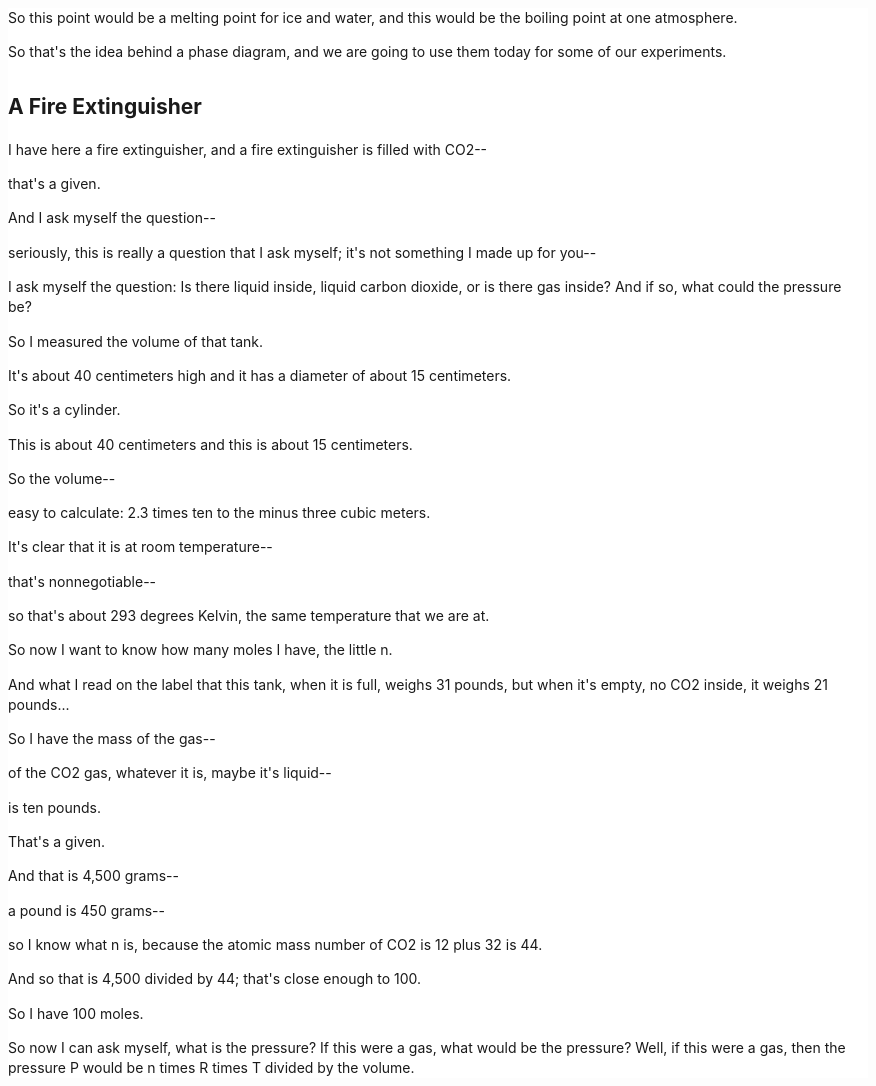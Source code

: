 So this point would be a melting point for ice and water, and this would be the boiling point at one atmosphere.

So that's the idea behind a phase diagram, and we are going to use them today for some of our experiments.

## A Fire Extinguisher

I have here a fire extinguisher, and a fire extinguisher is filled with CO2--

that's a given.

And I ask myself the question--

seriously, this is really a question that I ask myself; it's not something I made up for you--

I ask myself the question: Is there liquid inside, liquid carbon dioxide, or is there gas inside? And if so, what could the pressure be?

So I measured the volume of that tank.

It's about 40 centimeters high and it has a diameter of about 15 centimeters.

So it's a cylinder.

This is about 40 centimeters and this is about 15 centimeters.

So the volume--

easy to calculate: 2.3 times ten to the minus three cubic meters.

It's clear that it is at room temperature--

that's nonnegotiable--

so that's about 293 degrees Kelvin, the same temperature that we are at.

So now I want to know how many moles I have, the little n.

And what I read on the label that this tank, when it is full, weighs 31 pounds, but when it's empty, no CO2 inside, it weighs 21 pounds...

So I have the mass of the gas--

of the CO2 gas, whatever it is, maybe it's liquid--

is ten pounds.

That's a given.

And that is 4,500 grams--

a pound is 450 grams--

so I know what n is, because the atomic mass number of CO2 is 12 plus 32 is 44.

And so that is 4,500 divided by 44; that's close enough to 100.

So I have 100 moles.

So now I can ask myself, what is the pressure? If this were a gas, what would be the pressure? Well, if this were a gas, then the pressure P would be n times R times T divided by the volume.
